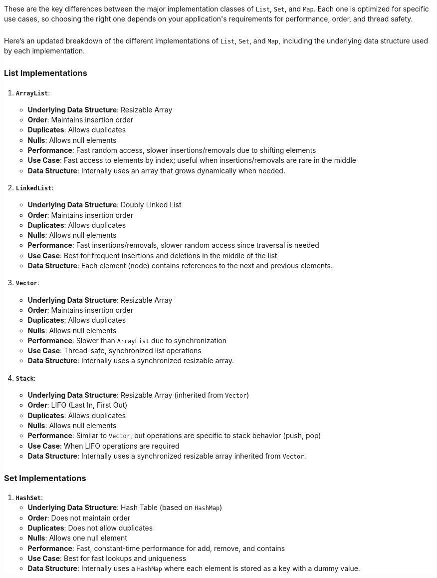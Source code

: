 These are the key differences between the major implementation classes of `List`, `Set`, and `Map`. Each one is optimized for specific use cases, so choosing the right one depends on your application's requirements for performance, order, and thread safety.


#####

Here’s an updated breakdown of the different implementations of `List`, `Set`, and `Map`, including the underlying data structure used by each implementation.

### **List Implementations**

1. **`ArrayList`**:
   - **Underlying Data Structure**: Resizable Array
   - **Order**: Maintains insertion order
   - **Duplicates**: Allows duplicates
   - **Nulls**: Allows null elements
   - **Performance**: Fast random access, slower insertions/removals due to shifting elements
   - **Use Case**: Fast access to elements by index; useful when insertions/removals are rare in the middle
   - **Data Structure**: Internally uses an array that grows dynamically when needed.

2. **`LinkedList`**:
   - **Underlying Data Structure**: Doubly Linked List
   - **Order**: Maintains insertion order
   - **Duplicates**: Allows duplicates
   - **Nulls**: Allows null elements
   - **Performance**: Fast insertions/removals, slower random access since traversal is needed
   - **Use Case**: Best for frequent insertions and deletions in the middle of the list
   - **Data Structure**: Each element (node) contains references to the next and previous elements.

3. **`Vector`**:
   - **Underlying Data Structure**: Resizable Array
   - **Order**: Maintains insertion order
   - **Duplicates**: Allows duplicates
   - **Nulls**: Allows null elements
   - **Performance**: Slower than `ArrayList` due to synchronization
   - **Use Case**: Thread-safe, synchronized list operations
   - **Data Structure**: Internally uses a synchronized resizable array.

4. **`Stack`**:
   - **Underlying Data Structure**: Resizable Array (inherited from `Vector`)
   - **Order**: LIFO (Last In, First Out)
   - **Duplicates**: Allows duplicates
   - **Nulls**: Allows null elements
   - **Performance**: Similar to `Vector`, but operations are specific to stack behavior (push, pop)
   - **Use Case**: When LIFO operations are required
   - **Data Structure**: Internally uses a synchronized resizable array inherited from `Vector`.

### **Set Implementations**

1. **`HashSet`**:
   - **Underlying Data Structure**: Hash Table (based on `HashMap`)
   - **Order**: Does not maintain order
   - **Duplicates**: Does not allow duplicates
   - **Nulls**: Allows one null element
   - **Performance**: Fast, constant-time performance for add, remove, and contains
   - **Use Case**: Best for fast lookups and uniqueness
   - **Data Structure**: Internally uses a `HashMap` where each element is stored as a key with a dummy value.

